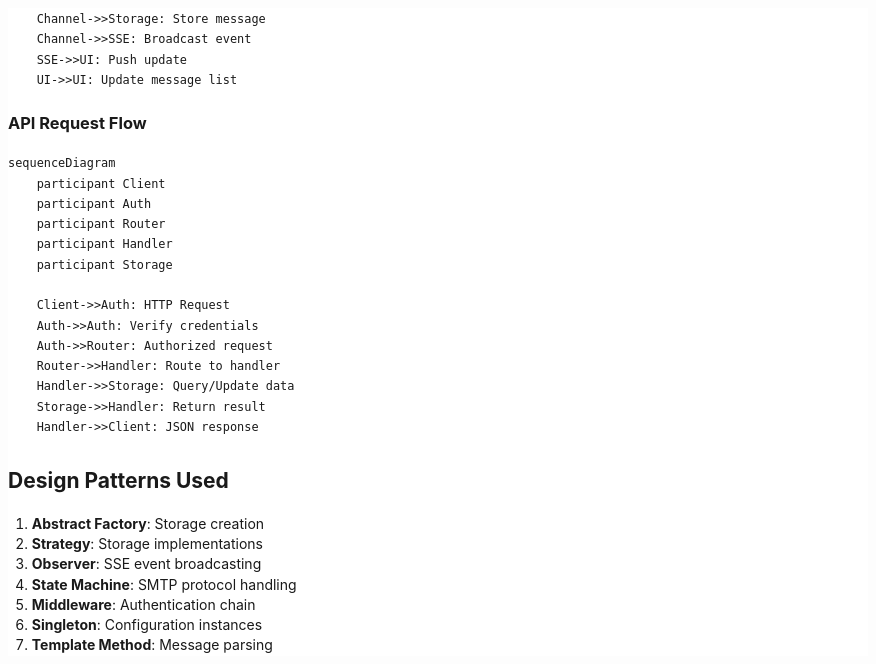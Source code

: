 ```mermaid
    Channel->>Storage: Store message
    Channel->>SSE: Broadcast event
    SSE->>UI: Push update
    UI->>UI: Update message list
```

### API Request Flow
```mermaid
sequenceDiagram
    participant Client
    participant Auth
    participant Router
    participant Handler
    participant Storage
    
    Client->>Auth: HTTP Request
    Auth->>Auth: Verify credentials
    Auth->>Router: Authorized request
    Router->>Handler: Route to handler
    Handler->>Storage: Query/Update data
    Storage->>Handler: Return result
    Handler->>Client: JSON response
```

## Design Patterns Used

1. **Abstract Factory**: Storage creation
2. **Strategy**: Storage implementations
3. **Observer**: SSE event broadcasting
4. **State Machine**: SMTP protocol handling
5. **Middleware**: Authentication chain
6. **Singleton**: Configuration instances
7. **Template Method**: Message parsing